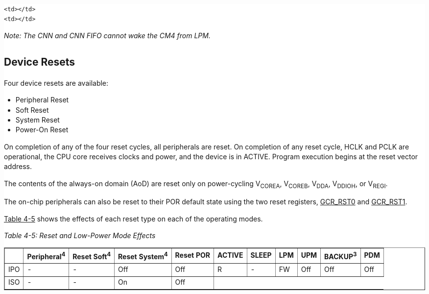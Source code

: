     <td></td>
    <td></td>
  </tr>
  <tr>
    <td colspan="34" style="text-align: left;"><em>Note: The CNN and CNN FIFO cannot wake the CM4 from LPM.</em></td>
</tr>
</table>

## Device Resets
Four device resets are available:

- Peripheral Reset
- Soft Reset
- System Reset
- Power-On Reset

On completion of any of the four reset cycles, all peripherals are reset. On completion of any reset cycle, HCLK and PCLK are operational, the CPU core receives clocks and power, and the device is in ACTIVE. Program execution begins at the reset vector address.

The contents of the always-on domain (AoD) are reset only on power-cycling V<sub>COREA</sub>, V<sub>COREB</sub>, V<sub>DDA</sub>, V<sub>DDIOH</sub>, or V<sub>REGI</sub>.

The on-chip peripherals can also be reset to their POR default state using the two reset registers, <a href="#reset-register0">GCR_RST0</a> and <a href="#reset-register1">GCR_RST1</a>.

[Table 4-5](#table4-5-reset-and-low-power-mode-effects) shows the effects of each reset type on each of the operating modes.

*Table 4-5: Reset and Low-Power Mode Effects*
<a name="table4-5-reset-and-low-power-mode-effects"></a>

<table border="1" cellpadding="5" cellspacing="0">
    <tr>
        <th></th>
        <th>Peripheral<sup>4</sup></th>
        <th>Reset Soft<sup>4</sup></th>
        <th>Reset System<sup>4</sup></th>
        <th>Reset POR</th>
        <th>ACTIVE</th>
        <th>SLEEP</th>
        <th>LPM</th>
        <th>UPM</th>
        <th>BACKUP<sup>3</sup></th>
        <th>PDM</th>
    </tr>
    <tr>
        <td>IPO</td>
        <td>-</td>
        <td>-</td>
        <td>Off</td>
        <td>Off</td>
        <td>R</td>
        <td>-</td>
        <td>FW</td>
        <td>Off</td>
        <td>Off</td>
        <td>Off</td>
    </tr>
    <tr>
        <td>ISO</td>
        <td>-</td>
        <td>-</td>
        <td>On</td>
        <td>Off</td>